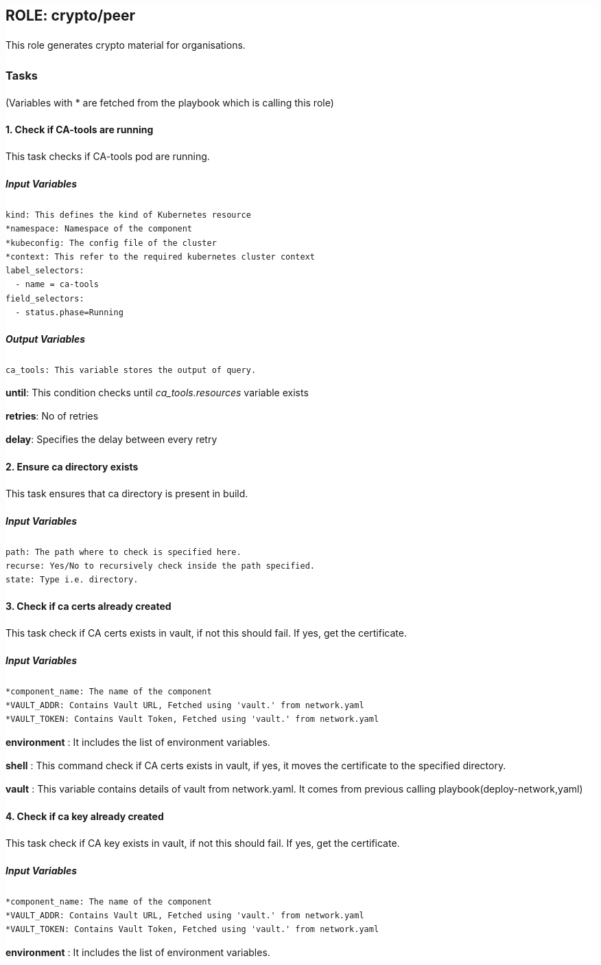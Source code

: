 [//]: # (##############################################################################################)
[//]: # (Copyright Accenture. All Rights Reserved.)
[//]: # (SPDX-License-Identifier: Apache-2.0)
[//]: # (##############################################################################################)

## ROLE: crypto/peer
This role generates crypto material for organisations.

### Tasks
(Variables with * are fetched from the playbook which is calling this role)
#### 1. Check if CA-tools are running
This task checks if CA-tools pod are running.
##### Input Variables

    kind: This defines the kind of Kubernetes resource
    *namespace: Namespace of the component 
    *kubeconfig: The config file of the cluster
    *context: This refer to the required kubernetes cluster context
    label_selectors:
      - name = ca-tools
    field_selectors:
      - status.phase=Running    
##### Output Variables

    ca_tools: This variable stores the output of query.
	
  **until**: This condition checks until *ca_tools.resources* variable exists

  **retries**: No of retries

  **delay**: Specifies the delay between every retry

#### 2. Ensure ca directory exists
This task ensures that ca directory is present in build.
##### Input Variables
    path: The path where to check is specified here.
    recurse: Yes/No to recursively check inside the path specified. 
    state: Type i.e. directory.


#### 3. Check if ca certs already created
This task check if CA certs exists in vault, if not this should fail. If yes, get the certificate.
##### Input Variables
    *component_name: The name of the component
    *VAULT_ADDR: Contains Vault URL, Fetched using 'vault.' from network.yaml
    *VAULT_TOKEN: Contains Vault Token, Fetched using 'vault.' from network.yaml
**environment** : It includes the list of environment variables.

**shell** : This command check if CA certs exists in vault, if yes, it moves the certificate to the specified directory.

**vault** : This variable contains details of vault from network.yaml. It comes from previous calling playbook(deploy-network,yaml) 

#### 4. Check if ca key already created
This task check if CA key exists in vault, if not this should fail. If yes, get the certificate.
##### Input Variables
    *component_name: The name of the component
    *VAULT_ADDR: Contains Vault URL, Fetched using 'vault.' from network.yaml
    *VAULT_TOKEN: Contains Vault Token, Fetched using 'vault.' from network.yaml
**environment** : It includes the list of environment variables.
